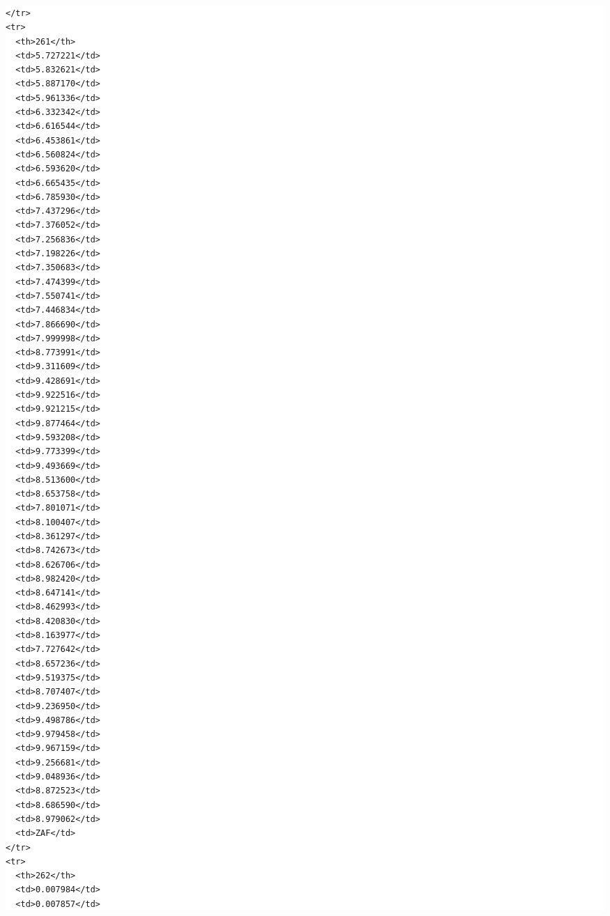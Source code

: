     </tr>
    <tr>
      <th>261</th>
      <td>5.727221</td>
      <td>5.832621</td>
      <td>5.887170</td>
      <td>5.961336</td>
      <td>6.332342</td>
      <td>6.616544</td>
      <td>6.453861</td>
      <td>6.560824</td>
      <td>6.593620</td>
      <td>6.665435</td>
      <td>6.785930</td>
      <td>7.437296</td>
      <td>7.376052</td>
      <td>7.256836</td>
      <td>7.198226</td>
      <td>7.350683</td>
      <td>7.474399</td>
      <td>7.550741</td>
      <td>7.446834</td>
      <td>7.866690</td>
      <td>7.999998</td>
      <td>8.773991</td>
      <td>9.311609</td>
      <td>9.428691</td>
      <td>9.922516</td>
      <td>9.921215</td>
      <td>9.877464</td>
      <td>9.593208</td>
      <td>9.773399</td>
      <td>9.493669</td>
      <td>8.513600</td>
      <td>8.653758</td>
      <td>7.801071</td>
      <td>8.100407</td>
      <td>8.361297</td>
      <td>8.742673</td>
      <td>8.626706</td>
      <td>8.982420</td>
      <td>8.647141</td>
      <td>8.462993</td>
      <td>8.420830</td>
      <td>8.163977</td>
      <td>7.727642</td>
      <td>8.657236</td>
      <td>9.519375</td>
      <td>8.707407</td>
      <td>9.236950</td>
      <td>9.498786</td>
      <td>9.979458</td>
      <td>9.967159</td>
      <td>9.256681</td>
      <td>9.048936</td>
      <td>8.872523</td>
      <td>8.686590</td>
      <td>8.979062</td>
      <td>ZAF</td>
    </tr>
    <tr>
      <th>262</th>
      <td>0.007984</td>
      <td>0.007857</td>